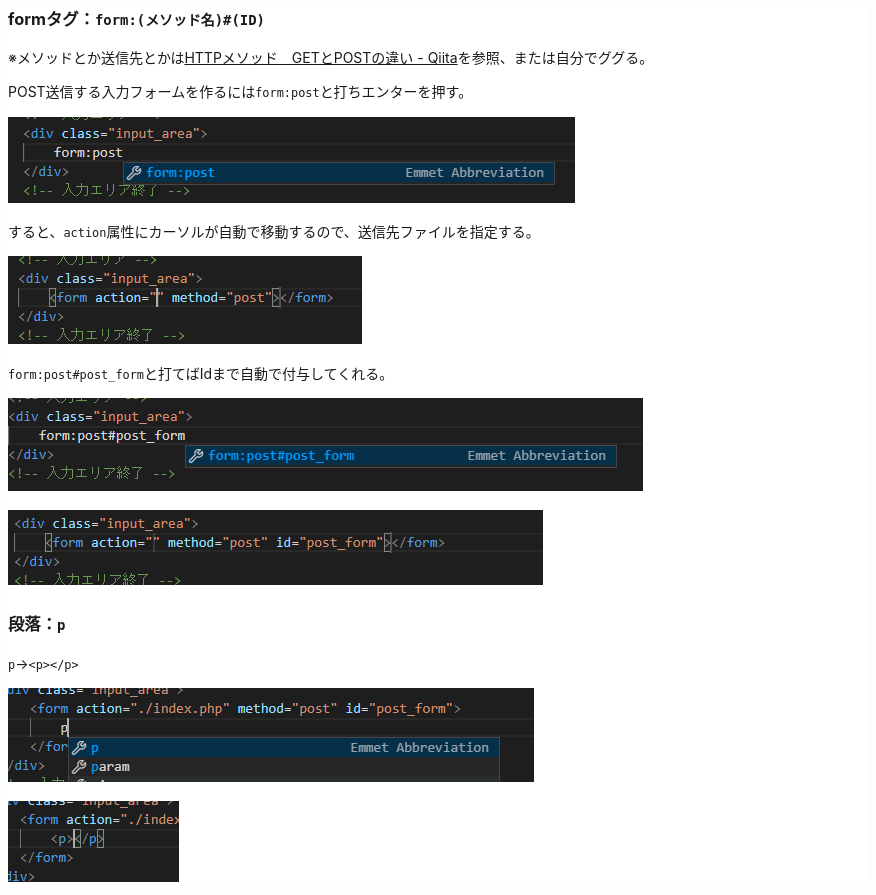 ### formタグ：`form:(メソッド名)#(ID)`

※メソッドとか送信先とかは[HTTPメソッド　GETとPOSTの違い \- Qiita](https://qiita.com/ryuuuuuuuuuu/items/94f75183bd700a8b4c15)を参照、または自分でググる。

POST送信する入力フォームを作るには`form:post`と打ちエンターを押す。

![image-20201213105412588](image/htmlform/image-20201213105412588.png)

すると、`action`属性にカーソルが自動で移動するので、送信先ファイルを指定する。

![image-20201213105553076](image/htmlform/image-20201213105553076.png)

`form:post#post_form`と打てばIdまで自動で付与してくれる。

![image-20201213105912885](image/htmlform/image-20201213105912885.png)

![image-20201213105929709](image/htmlform/image-20201213105929709.png)

### 段落：`p`

`p`→`<p></p>`

![image-20201213110741446](image/htmlform/image-20201213110741446.png)

![image-20201213110754213](image/htmlform/image-20201213110754213.png)
